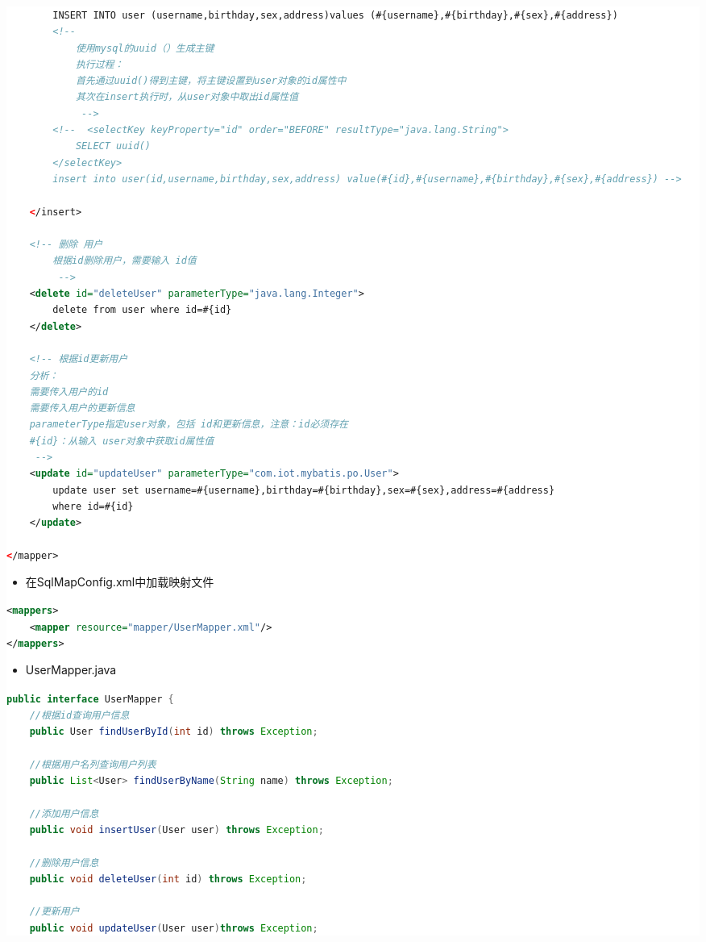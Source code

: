 ```xml
        INSERT INTO user (username,birthday,sex,address)values (#{username},#{birthday},#{sex},#{address})
        <!--
            使用mysql的uuid（）生成主键
            执行过程：
            首先通过uuid()得到主键，将主键设置到user对象的id属性中
            其次在insert执行时，从user对象中取出id属性值
             -->
        <!--  <selectKey keyProperty="id" order="BEFORE" resultType="java.lang.String">
            SELECT uuid()
        </selectKey>
        insert into user(id,username,birthday,sex,address) value(#{id},#{username},#{birthday},#{sex},#{address}) -->

    </insert>

    <!-- 删除 用户
        根据id删除用户，需要输入 id值
         -->
    <delete id="deleteUser" parameterType="java.lang.Integer">
        delete from user where id=#{id}
    </delete>

    <!-- 根据id更新用户
    分析：
    需要传入用户的id
    需要传入用户的更新信息
    parameterType指定user对象，包括 id和更新信息，注意：id必须存在
    #{id}：从输入 user对象中获取id属性值
     -->
    <update id="updateUser" parameterType="com.iot.mybatis.po.User">
        update user set username=#{username},birthday=#{birthday},sex=#{sex},address=#{address}
        where id=#{id}
    </update>
    
</mapper>
```

- 在SqlMapConfig.xml中加载映射文件

```xml
<mappers>  
    <mapper resource="mapper/UserMapper.xml"/>  
</mappers>  

```

- UserMapper.java

```java
public interface UserMapper {
    //根据id查询用户信息
    public User findUserById(int id) throws Exception;

    //根据用户名列查询用户列表
    public List<User> findUserByName(String name) throws Exception;

    //添加用户信息
    public void insertUser(User user) throws Exception;

    //删除用户信息
    public void deleteUser(int id) throws Exception;

    //更新用户
    public void updateUser(User user)throws Exception;
```